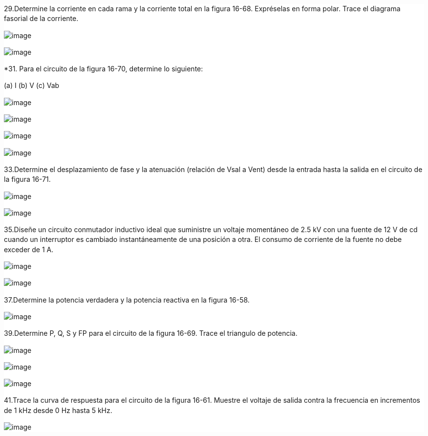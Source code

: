 29.Determine la corriente en cada rama y la corriente total en la figura 16-68. Expréselas en forma polar. Trace el diagrama fasorial de la corriente.

![image](https://user-images.githubusercontent.com/94026628/154716147-9c121e40-030f-4eed-9bc2-4062942989c8.png)

![image](https://user-images.githubusercontent.com/94026628/154716156-0edc7122-b892-4b37-bca2-287f4e14c166.png)


*31. Para el circuito de la figura 16-70, determine lo siguiente:

(a) I (b) V (c) Vab

![image](https://user-images.githubusercontent.com/94026628/154716194-73831248-88cb-43d9-bddc-dac28aa0e255.png)

![image](https://user-images.githubusercontent.com/94026628/154716216-a172ecdd-57fc-4229-b244-254d38078e69.png)

![image](https://user-images.githubusercontent.com/94026628/154716246-3121a2ae-e7be-4750-925b-94111780d3bf.png)

![image](https://user-images.githubusercontent.com/94026628/154716274-cc52b487-4622-4462-947b-d7f34360692e.png)

33.Determine el desplazamiento de fase y la atenuación (relación de Vsal a Vent) desde la entrada hasta la salida en el circuito de la figura 16-71.

![image](https://user-images.githubusercontent.com/94026628/154716318-ab163ba8-967d-44e6-9f49-db7ed3a57595.png)


![image](https://user-images.githubusercontent.com/94026628/154716342-e455e5f0-f237-4af0-a6f5-c364c8607a5d.png)

35.Diseñe un circuito conmutador inductivo ideal que suministre un voltaje momentáneo de 2.5 kV con una fuente de 12 V de cd cuando un interruptor es cambiado instantáneamente de una posición a otra. El consumo de corriente de la fuente no debe exceder de 1 A.

![image](https://user-images.githubusercontent.com/94026628/154716411-d085e72e-a153-44de-8bb9-2ff97d0f063e.png)

![image](https://user-images.githubusercontent.com/94026628/154716429-3829251d-fdc0-4f7b-b31e-cec915bcb35e.png)

37.Determine la potencia verdadera y la potencia reactiva en la figura 16-58.

![image](https://user-images.githubusercontent.com/94026628/154716474-7a9663d1-d46b-4308-a210-6c3ae070b309.png)

39.Determine P, Q, S y FP para el circuito de la figura 16-69. Trace el triangulo de potencia.

![image](https://user-images.githubusercontent.com/94026628/154716536-5d1efd58-a749-4d43-a51f-fa95cb6c84aa.png)

![image](https://user-images.githubusercontent.com/94026628/154716559-ff649ac1-e58f-4327-a5ea-3a021e9a8792.png)

![image](https://user-images.githubusercontent.com/94026628/154716578-485d3d22-d8dd-4251-af98-4ff9387b2294.png)

41.Trace la curva de respuesta para el circuito de la figura 16-61. Muestre el voltaje de salida contra la frecuencia en incrementos de 1 kHz desde 0 Hz hasta 5 kHz.

![image](https://user-images.githubusercontent.com/94026628/154716627-6b861117-54b1-4d61-bebb-f5cbf857830d.png)
